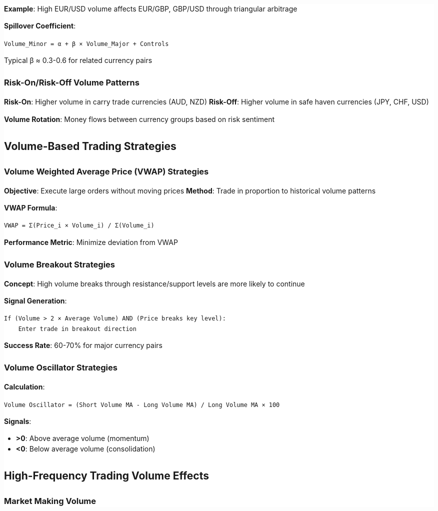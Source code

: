 **Example**: High EUR/USD volume affects EUR/GBP, GBP/USD through triangular arbitrage

**Spillover Coefficient**:
```
Volume_Minor = α + β × Volume_Major + Controls
```
Typical β ≈ 0.3-0.6 for related currency pairs

### Risk-On/Risk-Off Volume Patterns

**Risk-On**: Higher volume in carry trade currencies (AUD, NZD)
**Risk-Off**: Higher volume in safe haven currencies (JPY, CHF, USD)

**Volume Rotation**: Money flows between currency groups based on risk sentiment

## Volume-Based Trading Strategies

### Volume Weighted Average Price (VWAP) Strategies

**Objective**: Execute large orders without moving prices
**Method**: Trade in proportion to historical volume patterns

**VWAP Formula**:
```
VWAP = Σ(Price_i × Volume_i) / Σ(Volume_i)
```

**Performance Metric**: Minimize deviation from VWAP

### Volume Breakout Strategies

**Concept**: High volume breaks through resistance/support levels are more likely to continue

**Signal Generation**:
```
If (Volume > 2 × Average Volume) AND (Price breaks key level):
    Enter trade in breakout direction
```

**Success Rate**: 60-70% for major currency pairs

### Volume Oscillator Strategies

**Calculation**:
```
Volume Oscillator = (Short Volume MA - Long Volume MA) / Long Volume MA × 100
```

**Signals**:
- **>0**: Above average volume (momentum)
- **<0**: Below average volume (consolidation)

## High-Frequency Trading Volume Effects

### Market Making Volume
